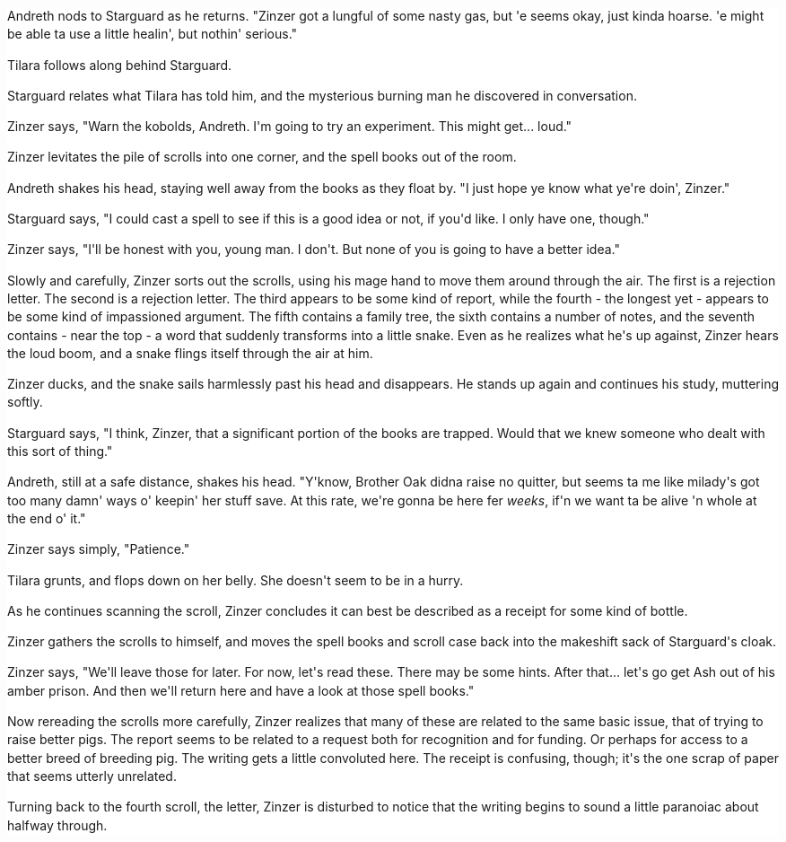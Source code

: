 Andreth nods to Starguard as he returns. "Zinzer got a lungful of some nasty gas, but 'e seems okay, just kinda hoarse. 'e might be able ta use a little healin', but nothin' serious."

Tilara follows along behind Starguard.

Starguard relates what Tilara has told him, and the mysterious burning man he discovered in conversation.

Zinzer says, "Warn the kobolds, Andreth. I'm going to try an experiment. This might get... loud."

Zinzer levitates the pile of scrolls into one corner, and the spell books out of the room.

Andreth shakes his head, staying well away from the books as they float by. "I just hope ye know what ye're doin', Zinzer."

Starguard says, "I could cast a spell to see if this is a good idea or not, if you'd like. I only have one, though."

Zinzer says, "I'll be honest with you, young man. I don't. But none of you is going to have a better idea."

Slowly and carefully, Zinzer sorts out the scrolls, using his mage hand to move them around through the air. The first is a rejection letter. The second is a rejection letter. The third appears to be some kind of report, while the fourth - the longest yet - appears to be some kind of impassioned argument. The fifth contains a family tree, the sixth contains a number of notes, and the seventh contains - near the top - a word that suddenly transforms into a little snake. Even as he realizes what he's up against, Zinzer hears the loud boom, and a snake flings itself through the air at him.

Zinzer ducks, and the snake sails harmlessly past his head and disappears. He stands up again and continues his study, muttering softly.

Starguard says, "I think, Zinzer, that a significant portion of the books are trapped. Would that we knew someone who dealt with this sort of thing."

Andreth, still at a safe distance, shakes his head. "Y'know, Brother Oak didna raise no quitter, but seems ta me like milady's got too many damn' ways o' keepin' her stuff save. At this rate, we're gonna be here fer _weeks_, if'n we want ta be alive 'n whole at the end o' it."

Zinzer says simply, "Patience."

Tilara grunts, and flops down on her belly. She doesn't seem to be in a hurry.

As he continues scanning the scroll, Zinzer concludes it can best be described as a receipt for some kind of bottle.

Zinzer gathers the scrolls to himself, and moves the spell books and scroll case back into the makeshift sack of Starguard's cloak.

Zinzer says, "We'll leave those for later. For now, let's read these. There may be some hints. After that... let's go get Ash out of his amber prison. And then we'll return here and have a look at those spell books."

Now rereading the scrolls more carefully, Zinzer realizes that many of these are related to the same basic issue, that of trying to raise better pigs. The report seems to be related to a request both for recognition and for funding. Or perhaps for access to a better breed of breeding pig. The writing gets a little convoluted here. The receipt is confusing, though; it's the one scrap of paper that seems utterly unrelated.

Turning back to the fourth scroll, the letter, Zinzer is disturbed to notice that the writing begins to sound a little paranoiac about halfway through.
